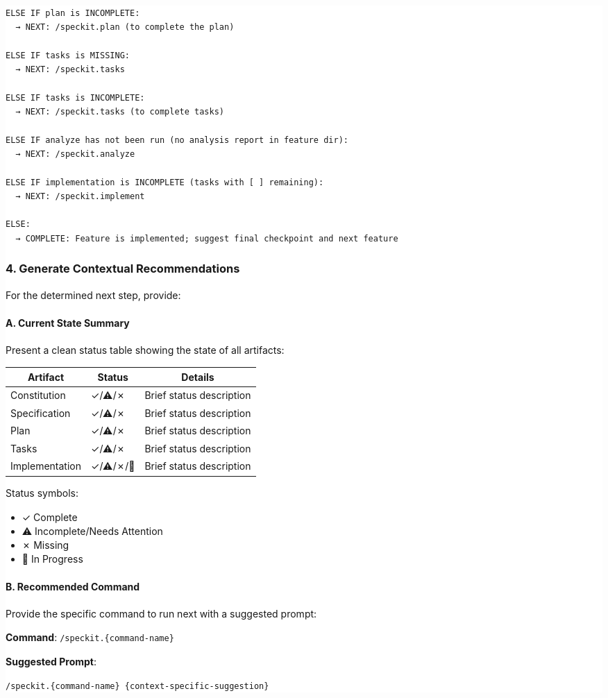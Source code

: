 ```text
ELSE IF plan is INCOMPLETE:
  → NEXT: /speckit.plan (to complete the plan)

ELSE IF tasks is MISSING:
  → NEXT: /speckit.tasks

ELSE IF tasks is INCOMPLETE:
  → NEXT: /speckit.tasks (to complete tasks)

ELSE IF analyze has not been run (no analysis report in feature dir):
  → NEXT: /speckit.analyze

ELSE IF implementation is INCOMPLETE (tasks with [ ] remaining):
  → NEXT: /speckit.implement

ELSE:
  → COMPLETE: Feature is implemented; suggest final checkpoint and next feature
```

### 4. Generate Contextual Recommendations

For the determined next step, provide:

#### A. Current State Summary

Present a clean status table showing the state of all artifacts:

| Artifact | Status | Details |
|----------|--------|---------|
| Constitution | ✓/⚠/✗ | Brief status description |
| Specification | ✓/⚠/✗ | Brief status description |
| Plan | ✓/⚠/✗ | Brief status description |
| Tasks | ✓/⚠/✗ | Brief status description |
| Implementation | ✓/⚠/✗/🔄 | Brief status description |

Status symbols:

- ✓ Complete
- ⚠ Incomplete/Needs Attention
- ✗ Missing
- 🔄 In Progress

#### B. Recommended Command

Provide the specific command to run next with a suggested prompt:

**Command**: `/speckit.{command-name}`

**Suggested Prompt**:

```text
/speckit.{command-name} {context-specific-suggestion}
```
